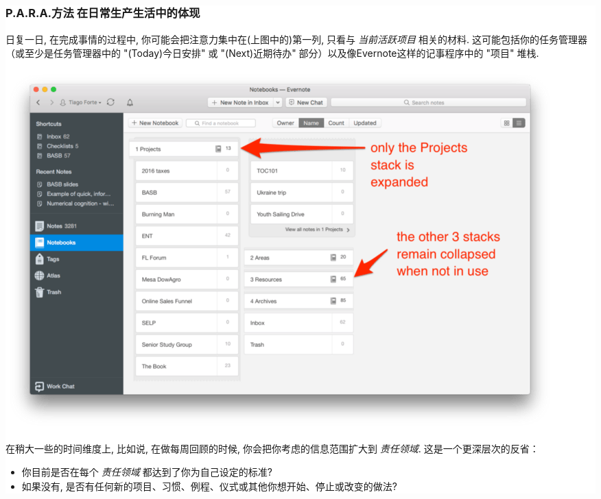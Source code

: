 ### P.A.R.A.方法 在日常生产生活中的体现

日复一日, 在完成事情的过程中, 你可能会把注意力集中在(上图中的)第一列, 只看与 *当前活跃项目* 相关的材料. 这可能包括你的任务管理器（或至少是任务管理器中的 "(Today)今日安排" 或 "(Next)近期待办" 部分）以及像Evernote这样的记事程序中的 "项目" 堆栈. 

![](img/PARA_19-Q0DIvMGiQ0dSsX3353E1AA.png)

在稍大一些的时间维度上, 比如说, 在做每周回顾的时候, 你会把你考虑的信息范围扩大到 *责任领域*. 这是一个更深层次的反省：

- 你目前是否在每个 *责任领域* 都达到了你为自己设定的标准? 
- 如果没有, 是否有任何新的项目、习惯、例程、仪式或其他你想开始、停止或改变的做法? 
